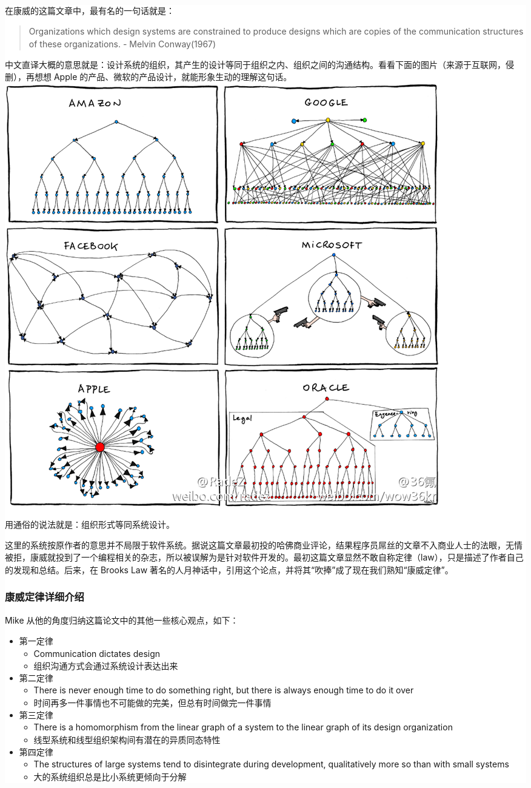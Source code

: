 在康威的这篇文章中，最有名的一句话就是：

> Organizations which design systems are constrained to produce designs which are copies of the communication structures of these organizations. - Melvin Conway(1967)

中文直译大概的意思就是：设计系统的组织，其产生的设计等同于组织之内、组织之间的沟通结构。看看下面的图片（来源于互联网，侵删），再想想 Apple 的产品、微软的产品设计，就能形象生动的理解这句话。
![screenshot](../../../public/img/74ab78cb5db601e5db68adf61e6dc58f437df4e0.png)

用通俗的说法就是：组织形式等同系统设计。

这里的系统按原作者的意思并不局限于软件系统。据说这篇文章最初投的哈佛商业评论，结果程序员屌丝的文章不入商业人士的法眼，无情被拒，康威就投到了一个编程相关的杂志，所以被误解为是针对软件开发的。最初这篇文章显然不敢自称定律（law），只是描述了作者自己的发现和总结。后来，在 Brooks Law 著名的人月神话中，引用这个论点，并将其“吹捧”成了现在我们熟知“康威定律”。

### 康威定律详细介绍

Mike 从他的角度归纳这篇论文中的其他一些核心观点，如下：

- 第一定律
  - Communication dictates design
  - 组织沟通方式会通过系统设计表达出来
- 第二定律
  - There is never enough time to do something right, but there is always enough time to do it over
  - 时间再多一件事情也不可能做的完美，但总有时间做完一件事情
- 第三定律
  - There is a homomorphism from the linear graph of a system to the linear graph of its design organization
  - 线型系统和线型组织架构间有潜在的异质同态特性
- 第四定律
  - The structures of large systems tend to disintegrate during development, qualitatively more so than with small systems
  - 大的系统组织总是比小系统更倾向于分解